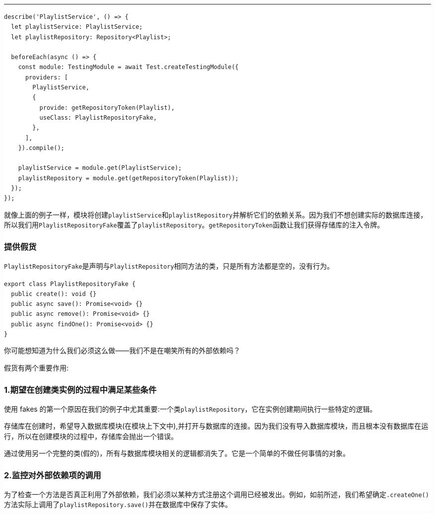 * * *

```
describe('PlaylistService', () => {
  let playlistService: PlaylistService;
  let playlistRepository: Repository<Playlist>;

  beforeEach(async () => {
    const module: TestingModule = await Test.createTestingModule({
      providers: [
        PlaylistService,
        {
          provide: getRepositoryToken(Playlist),
          useClass: PlaylistRepositoryFake,
        },
      ],
    }).compile();

    playlistService = module.get(PlaylistService);
    playlistRepository = module.get(getRepositoryToken(Playlist));
  });
});
```

就像上面的例子一样，模块将创建`playlistService`和`playlistRepository`并解析它们的依赖关系。因为我们不想创建实际的数据库连接，所以我们用`PlaylistRepositoryFake`覆盖了`playlistRepository`。`getRepositoryToken`函数让我们获得存储库的注入令牌。

### 提供假货

`PlaylistRepositoryFake`是声明与`PlaylistRepository`相同方法的类，只是所有方法都是空的，没有行为。

```
export class PlaylistRepositoryFake {
  public create(): void {}
  public async save(): Promise<void> {}
  public async remove(): Promise<void> {}
  public async findOne(): Promise<void> {}
}
```

你可能想知道为什么我们必须这么做——我们不是在嘲笑所有的外部依赖吗？

假货有两个重要作用:

### 1.期望在创建类实例的过程中满足某些条件

使用 fakes 的第一个原因在我们的例子中尤其重要:一个类`playlistRepository`，它在实例创建期间执行一些特定的逻辑。

存储库在创建时，希望导入数据库模块(在模块上下文中),并打开与数据库的连接。因为我们没有导入数据库模块，而且根本没有数据库在运行，所以在创建模块的过程中，存储库会抛出一个错误。

通过使用另一个完整的类(假的)，所有与数据库模块相关的逻辑都消失了。它是一个简单的不做任何事情的对象。

### 2.监控对外部依赖项的调用

为了检查一个方法是否真正利用了外部依赖，我们必须以某种方式注册这个调用已经被发出。例如，如前所述，我们希望确定`.createOne()`方法实际上调用了`playlistRepository.save()`并在数据库中保存了实体。
